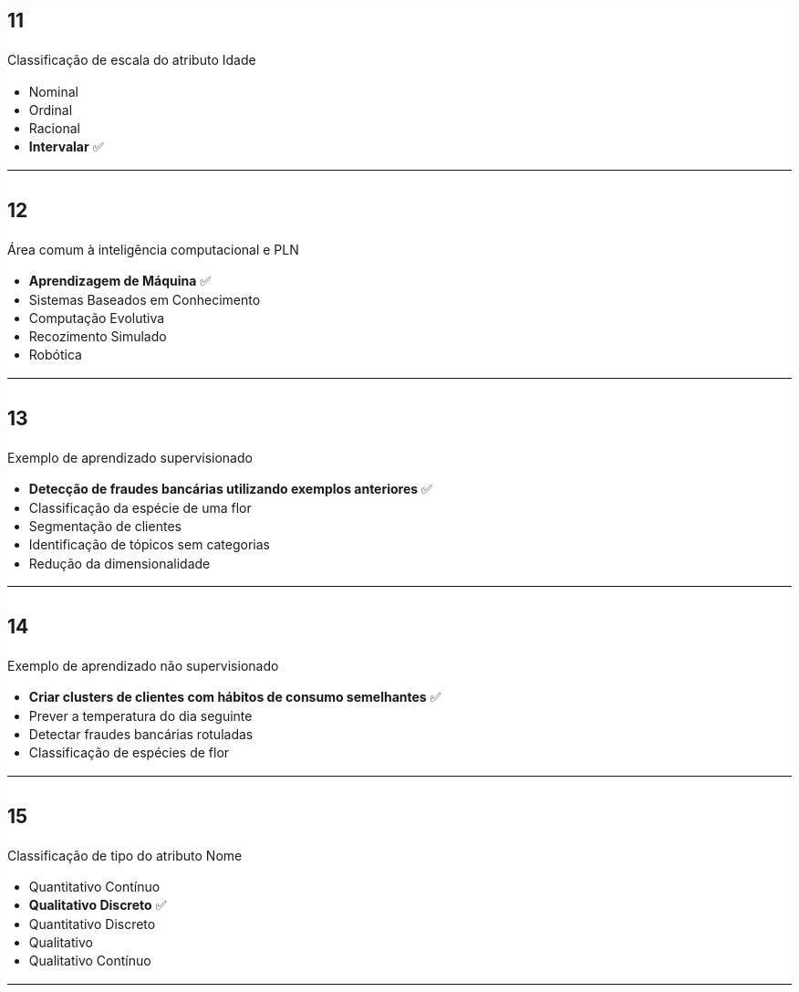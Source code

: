 
## 11
Classificação de escala do atributo Idade

- Nominal
- Ordinal
- Racional
- **Intervalar** ✅

---

## 12
Área comum à inteligência computacional e PLN

- **Aprendizagem de Máquina** ✅
- Sistemas Baseados em Conhecimento
- Computação Evolutiva
- Recozimento Simulado
- Robótica

---

## 13
Exemplo de aprendizado supervisionado

- **Detecção de fraudes bancárias utilizando exemplos anteriores** ✅
- Classificação da espécie de uma flor
- Segmentação de clientes
- Identificação de tópicos sem categorias
- Redução da dimensionalidade

---

## 14
Exemplo de aprendizado não supervisionado

- **Criar clusters de clientes com hábitos de consumo semelhantes** ✅
- Prever a temperatura do dia seguinte
- Detectar fraudes bancárias rotuladas
- Classificação de espécies de flor

---

## 15
Classificação de tipo do atributo Nome

- Quantitativo Contínuo
- **Qualitativo Discreto** ✅
- Quantitativo Discreto
- Qualitativo
- Qualitativo Contínuo

---